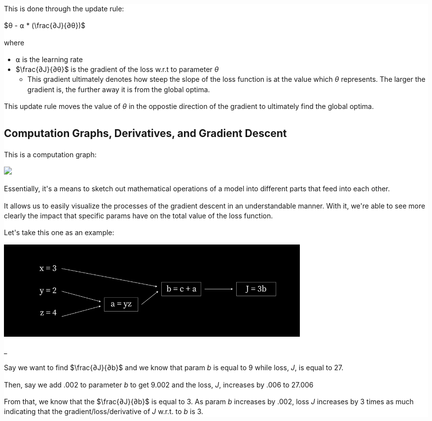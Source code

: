 This is done through the update rule: 

$θ - ⍺ * (\frac{∂J}{∂θ})$

where 

- $⍺$ is the learning rate
- $\frac{∂J}{∂θ}$ is the gradient of the loss w.r.t to parameter $θ$
    - This gradient ultimately denotes how steep the slope of the loss function is at the value which $θ$ represents. The larger the gradient is, the further away it is from the global optima.

This update rule moves the value of $θ$ in the oppostie direction of the gradient to ultimately find the global optima.


## Computation Graphs, Derivatives, and Gradient Descent

This is a computation graph:

<img src = "https://colah.github.io/posts/2015-08-Backprop/img/tree-backprop.png" width = 400>



Essentially, it's a means to sketch out mathematical operations of a model into different parts that feed into each other.

It allows us to easily visualize the processes of the gradient descent in an understandable manner. With it, we're able to see more clearly the impact that specific params have on the total value of the loss function.

Let's take this one as an example:

<img src = "imagebacklog/computationgraph.png" width = 600>

_ 

Say we want to find $\frac{∂J}{∂b}$ and we know that param $b$ is equal to 9 while loss, $J$, is equal to $27$.

Then, say we add $.002$ to parameter $b$ to get $9.002$ and the loss, $J$, increases by $.006$ to $27.006$

From that, we know that the $\frac{∂J}{∂b}$ is equal to 3. As param $b$ increases by $.002$, loss $J$ increases by $3$ times as much indicating that the gradient/loss/derivative of $J$ w.r.t. to $b$ is $3$.
